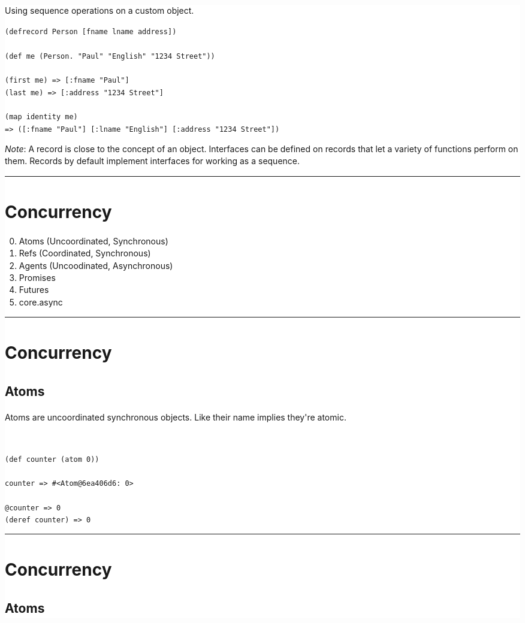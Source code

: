 Using sequence operations on a custom object.

    (defrecord Person [fname lname address])

    (def me (Person. "Paul" "English" "1234 Street"))

    (first me) => [:fname "Paul"]
    (last me) => [:address "1234 Street"]

    (map identity me)
    => ([:fname "Paul"] [:lname "English"] [:address "1234 Street"])


*Note*: A record is close to the concept of an object. Interfaces can
 be defined on records that let a variety of functions perform on
 them. Records by default implement interfaces for working as a
 sequence.

---

# Concurrency

0. Atoms (Uncoordinated, Synchronous)
1. Refs (Coordinated, Synchronous)
2. Agents (Uncoodinated, Asynchronous)
3. Promises
4. Futures
5. core.async

---

# Concurrency

## Atoms

Atoms are uncoordinated synchronous objects. Like their name implies
they're atomic.

<br>

    (def counter (atom 0))

    counter => #<Atom@6ea406d6: 0>

    @counter => 0
    (deref counter) => 0

---

# Concurrency

## Atoms
